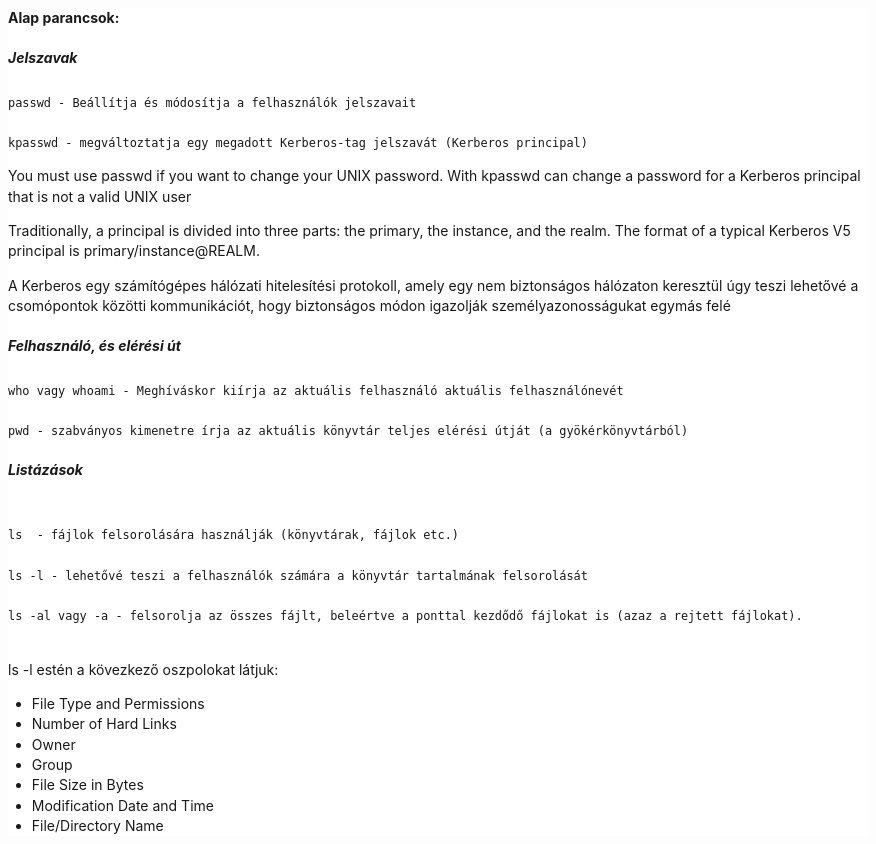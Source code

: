 ```
```

#### Alap parancsok:


##### Jelszavak 

```
passwd - Beállítja és módosítja a felhasználók jelszavait

kpasswd - megváltoztatja egy megadott Kerberos-tag jelszavát (Kerberos principal)

```

You must use passwd if you want to change your UNIX password.
With kpasswd can change a password for a Kerberos principal that is not a valid UNIX user

Traditionally, a principal is divided into three parts: the primary, the instance, and the realm. The format of a typical Kerberos V5 principal is primary/instance@REALM.


A Kerberos egy számítógépes hálózati hitelesítési protokoll, amely egy nem biztonságos hálózaton keresztül úgy teszi lehetővé a csomópontok közötti kommunikációt, hogy biztonságos módon igazolják személyazonosságukat egymás felé

##### Felhasználó, és elérési út

```
who vagy whoami - Meghíváskor kiírja az aktuális felhasználó aktuális felhasználónevét

pwd - szabványos kimenetre írja az aktuális könyvtár teljes elérési útját (a gyökérkönyvtárból)

```

##### Listázások

```

ls  - fájlok felsorolására használják (könyvtárak, fájlok etc.)

ls -l - lehetővé teszi a felhasználók számára a könyvtár tartalmának felsorolását

ls -al vagy -a - felsorolja az összes fájlt, beleértve a ponttal kezdődő fájlokat is (azaz a rejtett fájlokat).


```

ls -l estén a kövezkező oszpolokat látjuk:

- File Type and Permissions
- Number of Hard Links
- Owner
- Group 
- File Size in Bytes
- Modification Date and Time 
- File/Directory Name
